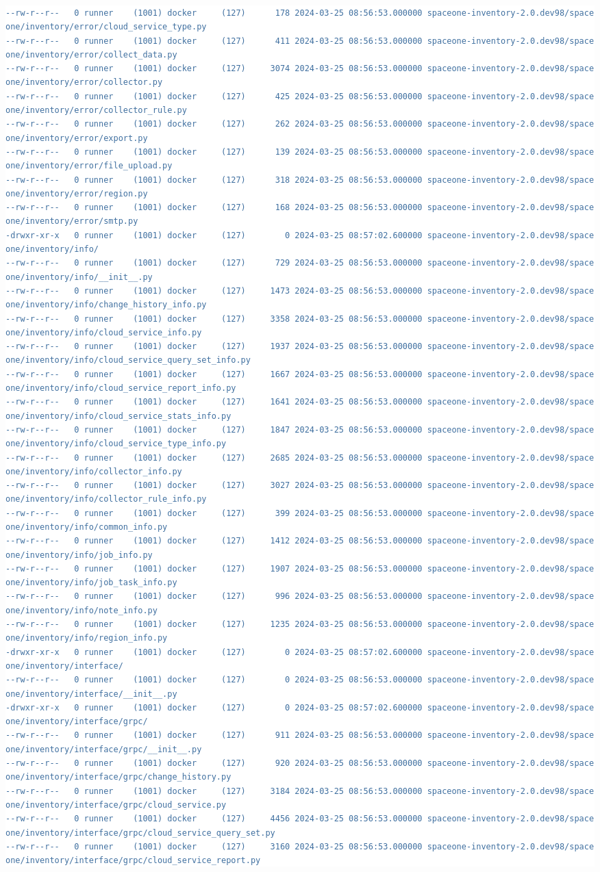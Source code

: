 ```diff
--rw-r--r--   0 runner    (1001) docker     (127)      178 2024-03-25 08:56:53.000000 spaceone-inventory-2.0.dev98/spaceone/inventory/error/cloud_service_type.py
--rw-r--r--   0 runner    (1001) docker     (127)      411 2024-03-25 08:56:53.000000 spaceone-inventory-2.0.dev98/spaceone/inventory/error/collect_data.py
--rw-r--r--   0 runner    (1001) docker     (127)     3074 2024-03-25 08:56:53.000000 spaceone-inventory-2.0.dev98/spaceone/inventory/error/collector.py
--rw-r--r--   0 runner    (1001) docker     (127)      425 2024-03-25 08:56:53.000000 spaceone-inventory-2.0.dev98/spaceone/inventory/error/collector_rule.py
--rw-r--r--   0 runner    (1001) docker     (127)      262 2024-03-25 08:56:53.000000 spaceone-inventory-2.0.dev98/spaceone/inventory/error/export.py
--rw-r--r--   0 runner    (1001) docker     (127)      139 2024-03-25 08:56:53.000000 spaceone-inventory-2.0.dev98/spaceone/inventory/error/file_upload.py
--rw-r--r--   0 runner    (1001) docker     (127)      318 2024-03-25 08:56:53.000000 spaceone-inventory-2.0.dev98/spaceone/inventory/error/region.py
--rw-r--r--   0 runner    (1001) docker     (127)      168 2024-03-25 08:56:53.000000 spaceone-inventory-2.0.dev98/spaceone/inventory/error/smtp.py
-drwxr-xr-x   0 runner    (1001) docker     (127)        0 2024-03-25 08:57:02.600000 spaceone-inventory-2.0.dev98/spaceone/inventory/info/
--rw-r--r--   0 runner    (1001) docker     (127)      729 2024-03-25 08:56:53.000000 spaceone-inventory-2.0.dev98/spaceone/inventory/info/__init__.py
--rw-r--r--   0 runner    (1001) docker     (127)     1473 2024-03-25 08:56:53.000000 spaceone-inventory-2.0.dev98/spaceone/inventory/info/change_history_info.py
--rw-r--r--   0 runner    (1001) docker     (127)     3358 2024-03-25 08:56:53.000000 spaceone-inventory-2.0.dev98/spaceone/inventory/info/cloud_service_info.py
--rw-r--r--   0 runner    (1001) docker     (127)     1937 2024-03-25 08:56:53.000000 spaceone-inventory-2.0.dev98/spaceone/inventory/info/cloud_service_query_set_info.py
--rw-r--r--   0 runner    (1001) docker     (127)     1667 2024-03-25 08:56:53.000000 spaceone-inventory-2.0.dev98/spaceone/inventory/info/cloud_service_report_info.py
--rw-r--r--   0 runner    (1001) docker     (127)     1641 2024-03-25 08:56:53.000000 spaceone-inventory-2.0.dev98/spaceone/inventory/info/cloud_service_stats_info.py
--rw-r--r--   0 runner    (1001) docker     (127)     1847 2024-03-25 08:56:53.000000 spaceone-inventory-2.0.dev98/spaceone/inventory/info/cloud_service_type_info.py
--rw-r--r--   0 runner    (1001) docker     (127)     2685 2024-03-25 08:56:53.000000 spaceone-inventory-2.0.dev98/spaceone/inventory/info/collector_info.py
--rw-r--r--   0 runner    (1001) docker     (127)     3027 2024-03-25 08:56:53.000000 spaceone-inventory-2.0.dev98/spaceone/inventory/info/collector_rule_info.py
--rw-r--r--   0 runner    (1001) docker     (127)      399 2024-03-25 08:56:53.000000 spaceone-inventory-2.0.dev98/spaceone/inventory/info/common_info.py
--rw-r--r--   0 runner    (1001) docker     (127)     1412 2024-03-25 08:56:53.000000 spaceone-inventory-2.0.dev98/spaceone/inventory/info/job_info.py
--rw-r--r--   0 runner    (1001) docker     (127)     1907 2024-03-25 08:56:53.000000 spaceone-inventory-2.0.dev98/spaceone/inventory/info/job_task_info.py
--rw-r--r--   0 runner    (1001) docker     (127)      996 2024-03-25 08:56:53.000000 spaceone-inventory-2.0.dev98/spaceone/inventory/info/note_info.py
--rw-r--r--   0 runner    (1001) docker     (127)     1235 2024-03-25 08:56:53.000000 spaceone-inventory-2.0.dev98/spaceone/inventory/info/region_info.py
-drwxr-xr-x   0 runner    (1001) docker     (127)        0 2024-03-25 08:57:02.600000 spaceone-inventory-2.0.dev98/spaceone/inventory/interface/
--rw-r--r--   0 runner    (1001) docker     (127)        0 2024-03-25 08:56:53.000000 spaceone-inventory-2.0.dev98/spaceone/inventory/interface/__init__.py
-drwxr-xr-x   0 runner    (1001) docker     (127)        0 2024-03-25 08:57:02.600000 spaceone-inventory-2.0.dev98/spaceone/inventory/interface/grpc/
--rw-r--r--   0 runner    (1001) docker     (127)      911 2024-03-25 08:56:53.000000 spaceone-inventory-2.0.dev98/spaceone/inventory/interface/grpc/__init__.py
--rw-r--r--   0 runner    (1001) docker     (127)      920 2024-03-25 08:56:53.000000 spaceone-inventory-2.0.dev98/spaceone/inventory/interface/grpc/change_history.py
--rw-r--r--   0 runner    (1001) docker     (127)     3184 2024-03-25 08:56:53.000000 spaceone-inventory-2.0.dev98/spaceone/inventory/interface/grpc/cloud_service.py
--rw-r--r--   0 runner    (1001) docker     (127)     4456 2024-03-25 08:56:53.000000 spaceone-inventory-2.0.dev98/spaceone/inventory/interface/grpc/cloud_service_query_set.py
--rw-r--r--   0 runner    (1001) docker     (127)     3160 2024-03-25 08:56:53.000000 spaceone-inventory-2.0.dev98/spaceone/inventory/interface/grpc/cloud_service_report.py
```